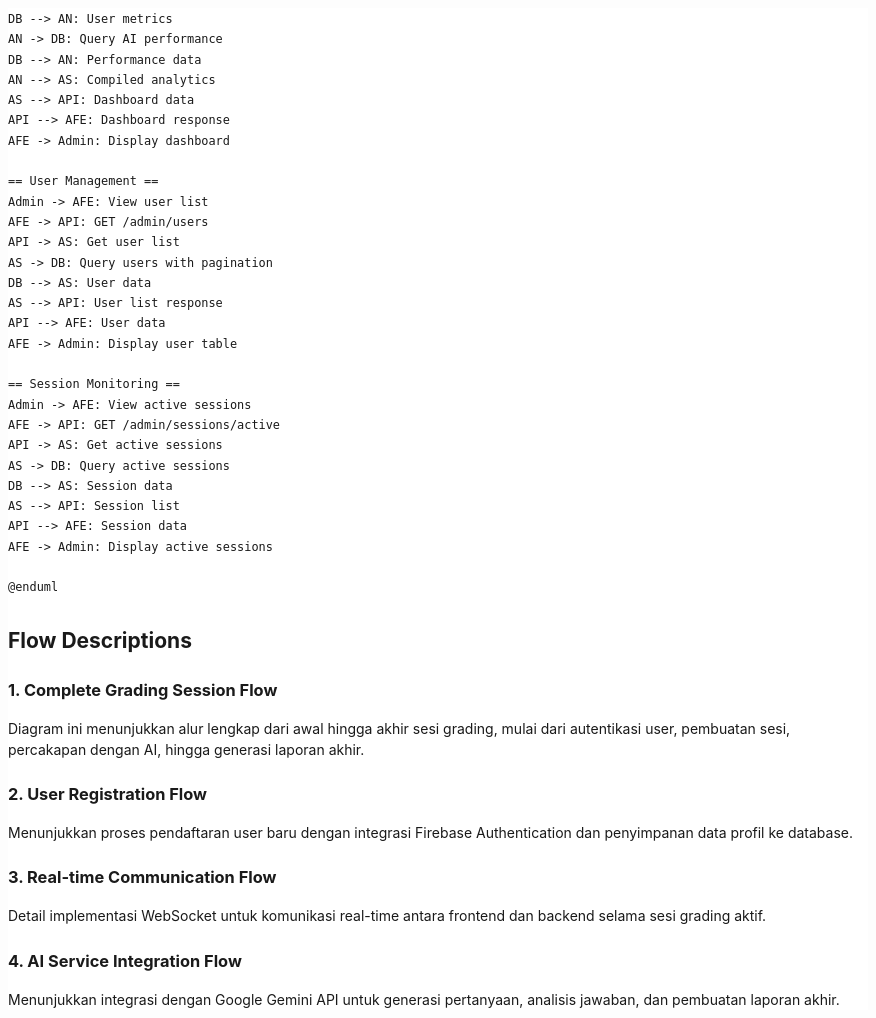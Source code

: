 ```plantuml
DB --> AN: User metrics
AN -> DB: Query AI performance
DB --> AN: Performance data
AN --> AS: Compiled analytics
AS --> API: Dashboard data
API --> AFE: Dashboard response
AFE -> Admin: Display dashboard

== User Management ==
Admin -> AFE: View user list
AFE -> API: GET /admin/users
API -> AS: Get user list
AS -> DB: Query users with pagination
DB --> AS: User data
AS --> API: User list response
API --> AFE: User data
AFE -> Admin: Display user table

== Session Monitoring ==
Admin -> AFE: View active sessions
AFE -> API: GET /admin/sessions/active
API -> AS: Get active sessions
AS -> DB: Query active sessions
DB --> AS: Session data
AS --> API: Session list
API --> AFE: Session data
AFE -> Admin: Display active sessions

@enduml
```

## Flow Descriptions

### 1. Complete Grading Session Flow
Diagram ini menunjukkan alur lengkap dari awal hingga akhir sesi grading, mulai dari autentikasi user, pembuatan sesi, percakapan dengan AI, hingga generasi laporan akhir.

### 2. User Registration Flow
Menunjukkan proses pendaftaran user baru dengan integrasi Firebase Authentication dan penyimpanan data profil ke database.

### 3. Real-time Communication Flow
Detail implementasi WebSocket untuk komunikasi real-time antara frontend dan backend selama sesi grading aktif.

### 4. AI Service Integration Flow
Menunjukkan integrasi dengan Google Gemini API untuk generasi pertanyaan, analisis jawaban, dan pembuatan laporan akhir.
